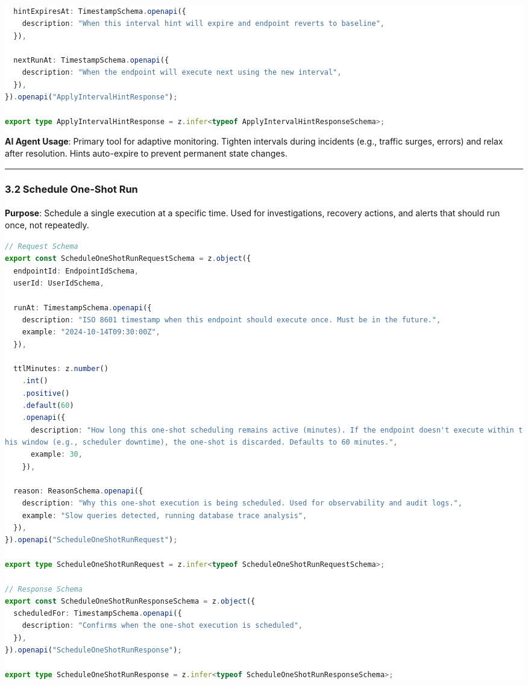 ```typescript
  hintExpiresAt: TimestampSchema.openapi({
    description: "When this interval hint will expire and endpoint reverts to baseline",
  }),
  
  nextRunAt: TimestampSchema.openapi({
    description: "When the endpoint will execute next using the new interval",
  }),
}).openapi("ApplyIntervalHintResponse");

export type ApplyIntervalHintResponse = z.infer<typeof ApplyIntervalHintResponseSchema>;
```

**AI Agent Usage**: Primary tool for adaptive monitoring. Tighten intervals during incidents (e.g., traffic surges, errors) and relax after resolution. Hints auto-expire to prevent permanent state changes.

---

### 3.2 Schedule One-Shot Run

**Purpose**: Schedule a single execution at a specific time. Used for investigations, recovery actions, and alerts that should run once, not repeatedly.

```typescript
// Request Schema
export const ScheduleOneShotRunRequestSchema = z.object({
  endpointId: EndpointIdSchema,
  userId: UserIdSchema,
  
  runAt: TimestampSchema.openapi({
    description: "ISO 8601 timestamp when this endpoint should execute once. Must be in the future.",
    example: "2024-10-14T09:30:00Z",
  }),
  
  ttlMinutes: z.number()
    .int()
    .positive()
    .default(60)
    .openapi({
      description: "How long this one-shot scheduling remains active (minutes). If the endpoint doesn't execute within this window (e.g., scheduler downtime), the one-shot is discarded. Defaults to 60 minutes.",
      example: 30,
    }),
  
  reason: ReasonSchema.openapi({
    description: "Why this one-shot execution is being scheduled. Used for observability and audit logs.",
    example: "Slow queries detected, running database trace analysis",
  }),
}).openapi("ScheduleOneShotRunRequest");

export type ScheduleOneShotRunRequest = z.infer<typeof ScheduleOneShotRunRequestSchema>;

// Response Schema
export const ScheduleOneShotRunResponseSchema = z.object({
  scheduledFor: TimestampSchema.openapi({
    description: "Confirms when the one-shot execution is scheduled",
  }),
}).openapi("ScheduleOneShotRunResponse");

export type ScheduleOneShotRunResponse = z.infer<typeof ScheduleOneShotRunResponseSchema>;
```

